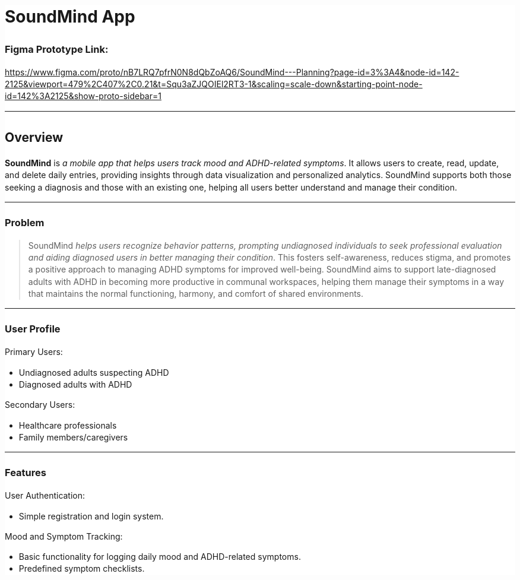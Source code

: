 # SoundMind App

### Figma Prototype Link:

https://www.figma.com/proto/nB7LRQ7pfrN0N8dQbZoAQ6/SoundMind---Planning?page-id=3%3A4&node-id=142-2125&viewport=479%2C407%2C0.21&t=Squ3aZJQOIEl2RT3-1&scaling=scale-down&starting-point-node-id=142%3A2125&show-proto-sidebar=1

---

## Overview

**SoundMind** is _a mobile app that helps users track mood and ADHD-related symptoms_. It allows users to create, read, update, and delete daily entries, providing insights through data visualization and personalized analytics. SoundMind supports both those seeking a diagnosis and those with an existing one, helping all users better understand and manage their condition.

---

### Problem

> SoundMind _helps users recognize behavior patterns, prompting undiagnosed individuals to seek professional evaluation and aiding diagnosed users in better managing their condition_. This fosters self-awareness, reduces stigma, and promotes a positive approach to managing ADHD symptoms for improved well-being. SoundMind aims to support late-diagnosed adults with ADHD in becoming more productive in communal workspaces, helping them manage their symptoms in a way that maintains the normal functioning, harmony, and comfort of shared environments.

---

### User Profile

Primary Users:

- Undiagnosed adults suspecting ADHD
- Diagnosed adults with ADHD

Secondary Users:

- Healthcare professionals
- Family members/caregivers

---

### Features

User Authentication:

- Simple registration and login system.

Mood and Symptom Tracking:

- Basic functionality for logging daily mood and ADHD-related symptoms.
- Predefined symptom checklists.
